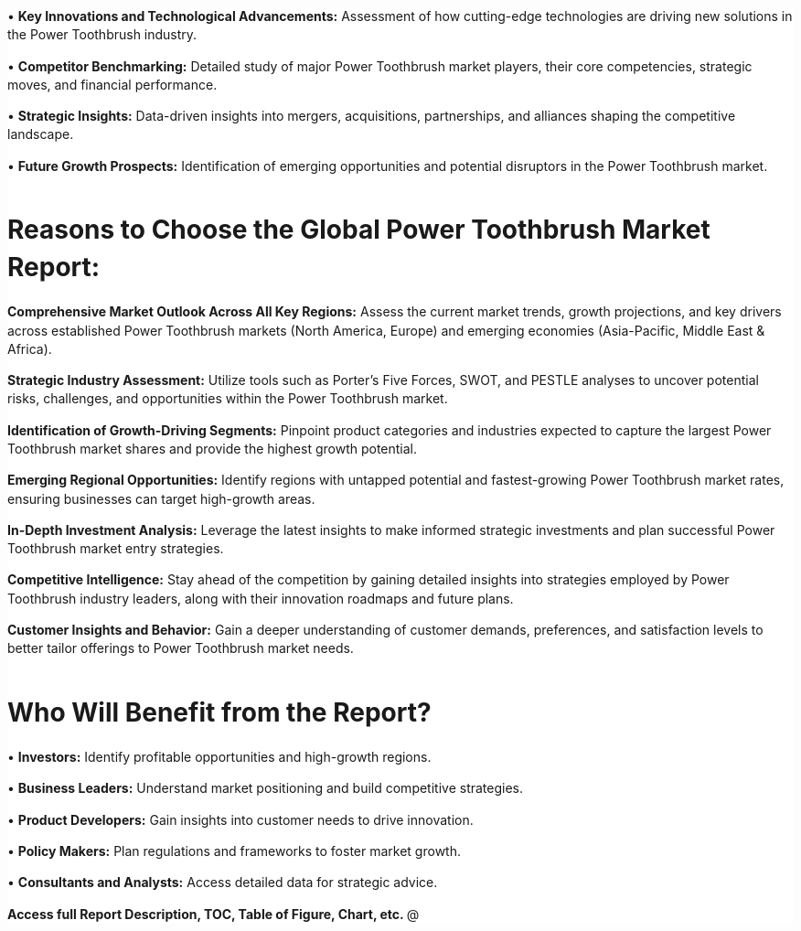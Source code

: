 • <strong>Key Innovations and Technological Advancements:</strong> Assessment of how cutting-edge technologies are driving new solutions in the Power Toothbrush industry.

• <strong>Competitor Benchmarking:</strong> Detailed study of major Power Toothbrush market players, their core competencies, strategic moves, and financial performance.

• <strong>Strategic Insights:</strong> Data-driven insights into mergers, acquisitions, partnerships, and alliances shaping the competitive landscape.

• <strong>Future Growth Prospects:</strong> Identification of emerging opportunities and potential disruptors in the Power Toothbrush market.

# <strong>Reasons to Choose the Global Power Toothbrush Market Report:</strong>

<strong>Comprehensive Market Outlook Across All Key Regions:</strong>
Assess the current market trends, growth projections, and key drivers across established Power Toothbrush markets (North America, Europe) and emerging economies (Asia-Pacific, Middle East & Africa).

<strong>Strategic Industry Assessment:</strong>
Utilize tools such as Porter’s Five Forces, SWOT, and PESTLE analyses to uncover potential risks, challenges, and opportunities within the Power Toothbrush market.

<strong>Identification of Growth-Driving Segments:</strong>
Pinpoint product categories and industries expected to capture the largest Power Toothbrush market shares and provide the highest growth potential.

<strong>Emerging Regional Opportunities:</strong>
Identify regions with untapped potential and fastest-growing Power Toothbrush market rates, ensuring businesses can target high-growth areas.

<strong>In-Depth Investment Analysis:</strong>
Leverage the latest insights to make informed strategic investments and plan successful Power Toothbrush market entry strategies.

<strong>Competitive Intelligence:</strong>
Stay ahead of the competition by gaining detailed insights into strategies employed by Power Toothbrush industry leaders, along with their innovation roadmaps and future plans.

<strong>Customer Insights and Behavior:</strong>
Gain a deeper understanding of customer demands, preferences, and satisfaction levels to better tailor offerings to Power Toothbrush market needs.

# <strong>Who Will Benefit from the Report?</strong>

• <strong>Investors:</strong> Identify profitable opportunities and high-growth regions.

• <strong>Business Leaders:</strong> Understand market positioning and build competitive strategies.

• <strong>Product Developers:</strong> Gain insights into customer needs to drive innovation.

• <strong>Policy Makers:</strong> Plan regulations and frameworks to foster market growth.

• <strong>Consultants and Analysts:</strong> Access detailed data for strategic advice.
</ul>
<strong>Access full Report Description, TOC, Table of Figure, Chart, etc. </strong>@  <a href= style=color:#0000ff;></a></font>
